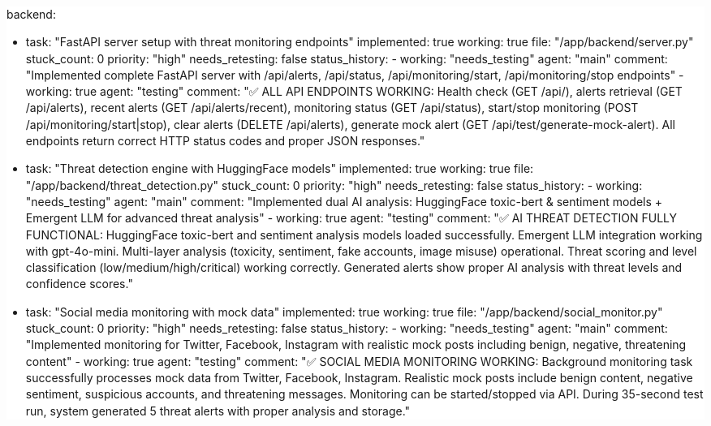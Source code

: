 backend:
  - task: "FastAPI server setup with threat monitoring endpoints"
    implemented: true
    working: true
    file: "/app/backend/server.py"
    stuck_count: 0
    priority: "high"
    needs_retesting: false
    status_history:
        - working: "needs_testing"
          agent: "main"
          comment: "Implemented complete FastAPI server with /api/alerts, /api/status, /api/monitoring/start, /api/monitoring/stop endpoints"
        - working: true
          agent: "testing"
          comment: "✅ ALL API ENDPOINTS WORKING: Health check (GET /api/), alerts retrieval (GET /api/alerts), recent alerts (GET /api/alerts/recent), monitoring status (GET /api/status), start/stop monitoring (POST /api/monitoring/start|stop), clear alerts (DELETE /api/alerts), generate mock alert (GET /api/test/generate-mock-alert). All endpoints return correct HTTP status codes and proper JSON responses."

  - task: "Threat detection engine with HuggingFace models"
    implemented: true
    working: true
    file: "/app/backend/threat_detection.py"
    stuck_count: 0
    priority: "high"
    needs_retesting: false
    status_history:
        - working: "needs_testing"
          agent: "main"
          comment: "Implemented dual AI analysis: HuggingFace toxic-bert & sentiment models + Emergent LLM for advanced threat analysis"
        - working: true
          agent: "testing"
          comment: "✅ AI THREAT DETECTION FULLY FUNCTIONAL: HuggingFace toxic-bert and sentiment analysis models loaded successfully. Emergent LLM integration working with gpt-4o-mini. Multi-layer analysis (toxicity, sentiment, fake accounts, image misuse) operational. Threat scoring and level classification (low/medium/high/critical) working correctly. Generated alerts show proper AI analysis with threat levels and confidence scores."

  - task: "Social media monitoring with mock data"
    implemented: true
    working: true
    file: "/app/backend/social_monitor.py"
    stuck_count: 0
    priority: "high"
    needs_retesting: false
    status_history:
        - working: "needs_testing"
          agent: "main"
          comment: "Implemented monitoring for Twitter, Facebook, Instagram with realistic mock posts including benign, negative, threatening content"
        - working: true
          agent: "testing"
          comment: "✅ SOCIAL MEDIA MONITORING WORKING: Background monitoring task successfully processes mock data from Twitter, Facebook, Instagram. Realistic mock posts include benign content, negative sentiment, suspicious accounts, and threatening messages. Monitoring can be started/stopped via API. During 35-second test run, system generated 5 threat alerts with proper analysis and storage."
